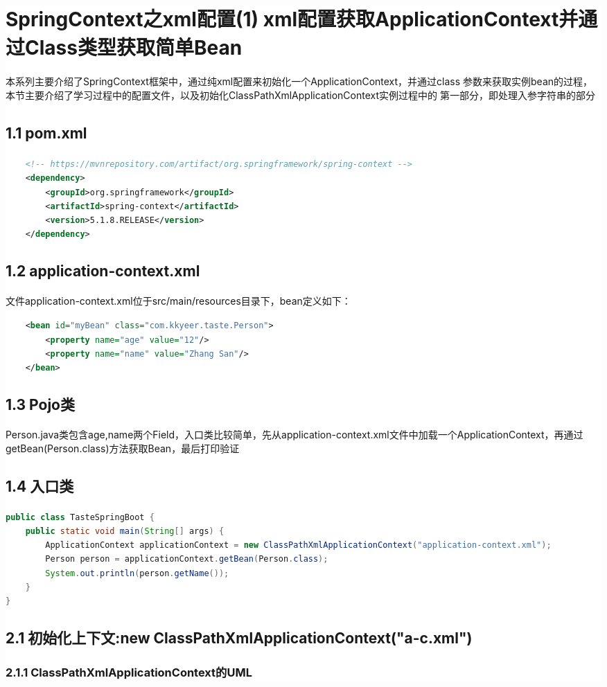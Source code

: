 # SpringContext之xml配置(1) xml配置获取ApplicationContext并通过Class类型获取简单Bean

本系列主要介绍了SpringContext框架中，通过纯xml配置来初始化一个ApplicationContext，并通过class
参数来获取实例bean的过程，本节主要介绍了学习过程中的配置文件，以及初始化ClassPathXmlApplicationContext实例过程中的
第一部分，即处理入参字符串的部分

## 1.1 pom.xml

```xml
    <!-- https://mvnrepository.com/artifact/org.springframework/spring-context -->
    <dependency>
        <groupId>org.springframework</groupId>
        <artifactId>spring-context</artifactId>
        <version>5.1.8.RELEASE</version>
    </dependency>
```

## 1.2 application-context.xml

文件application-context.xml位于src/main/resources目录下，bean定义如下：

```xml
    <bean id="myBean" class="com.kkyeer.taste.Person">
        <property name="age" value="12"/>
        <property name="name" value="Zhang San"/>
    </bean>
```

## 1.3 Pojo类

Person.java类包含age,name两个Field，入口类比较简单，先从application-context.xml文件中加载一个ApplicationContext，再通过getBean(Person.class)方法获取Bean，最后打印验证

## 1.4 入口类

```Java
public class TasteSpringBoot {
    public static void main(String[] args) {
        ApplicationContext applicationContext = new ClassPathXmlApplicationContext("application-context.xml");
        Person person = applicationContext.getBean(Person.class);
        System.out.println(person.getName());
    }
}
```

## 2.1 初始化上下文:new ClassPathXmlApplicationContext("a-c.xml")

### 2.1.1 ClassPathXmlApplicationContext的UML
